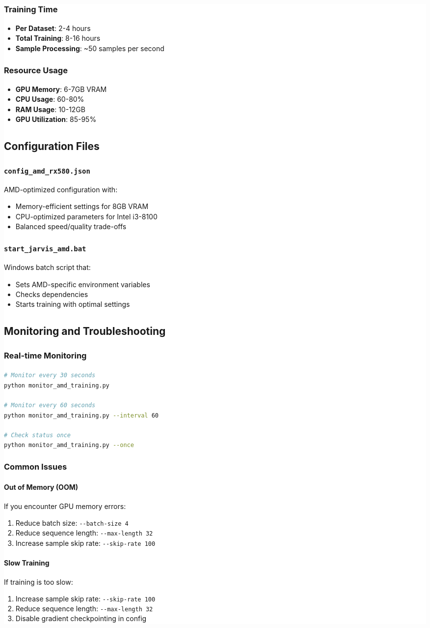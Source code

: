 ### Training Time
- **Per Dataset**: 2-4 hours
- **Total Training**: 8-16 hours
- **Sample Processing**: ~50 samples per second

### Resource Usage
- **GPU Memory**: 6-7GB VRAM
- **CPU Usage**: 60-80%
- **RAM Usage**: 10-12GB
- **GPU Utilization**: 85-95%

## Configuration Files

### `config_amd_rx580.json`
AMD-optimized configuration with:
- Memory-efficient settings for 8GB VRAM
- CPU-optimized parameters for Intel i3-8100
- Balanced speed/quality trade-offs

### `start_jarvis_amd.bat`
Windows batch script that:
- Sets AMD-specific environment variables
- Checks dependencies
- Starts training with optimal settings

## Monitoring and Troubleshooting

### Real-time Monitoring
```bash
# Monitor every 30 seconds
python monitor_amd_training.py

# Monitor every 60 seconds
python monitor_amd_training.py --interval 60

# Check status once
python monitor_amd_training.py --once
```

### Common Issues

#### Out of Memory (OOM)
If you encounter GPU memory errors:
1. Reduce batch size: `--batch-size 4`
2. Reduce sequence length: `--max-length 32`
3. Increase sample skip rate: `--skip-rate 100`

#### Slow Training
If training is too slow:
1. Increase sample skip rate: `--skip-rate 100`
2. Reduce sequence length: `--max-length 32`
3. Disable gradient checkpointing in config
